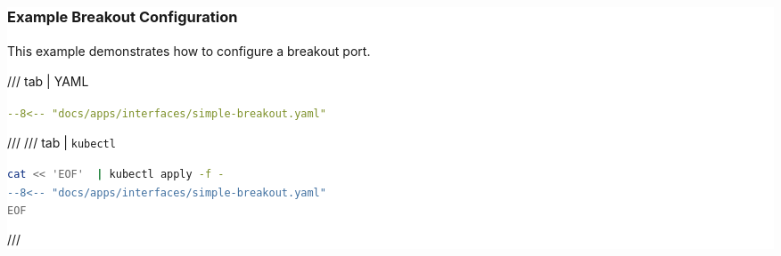 ### Example Breakout Configuration

This example demonstrates how to configure a breakout port.

/// tab | YAML

```yaml
--8<-- "docs/apps/interfaces/simple-breakout.yaml"
```

///
/// tab | `kubectl`

```bash
cat << 'EOF'  | kubectl apply -f -
--8<-- "docs/apps/interfaces/simple-breakout.yaml"
EOF
```

///

[^1]: A standards-based alternative to proprietary Multi-chassis LAGs.
[^2]: Letter "b" means 2nd MDA.


[catalog]: https://github.com/nokia-eda/catalog
[try-eda]: ../getting-started/try-eda.md